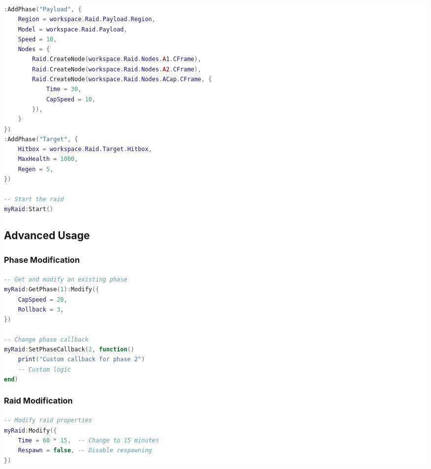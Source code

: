 ```lua
:AddPhase("Payload", {
    Region = workspace.Raid.Payload.Region,
    Model = workspace.Raid.Payload,
    Speed = 10,
    Nodes = {
        Raid.CreateNode(workspace.Raid.Nodes.A1.CFrame),
        Raid.CreateNode(workspace.Raid.Nodes.A2.CFrame),
        Raid.CreateNode(workspace.Raid.Nodes.ACap.CFrame, {
            Time = 30,
            CapSpeed = 10,
        }),
    }
})
:AddPhase("Target", {
    Hitbox = workspace.Raid.Target.Hitbox,
    MaxHealth = 1000,
    Regen = 5,
})

-- Start the raid
myRaid:Start()
```

## Advanced Usage

### Phase Modification

```lua
-- Get and modify an existing phase
myRaid:GetPhase(1):Modify({
    CapSpeed = 20,
    Rollback = 3,
})

-- Change phase callback
myRaid:SetPhaseCallback(2, function()
    print("Custom callback for phase 2")
    -- Custom logic
end)
```

### Raid Modification

```lua
-- Modify raid properties
myRaid:Modify({
    Time = 60 * 15,  -- Change to 15 minutes
    Respawn = false, -- Disable respawning
})
```
